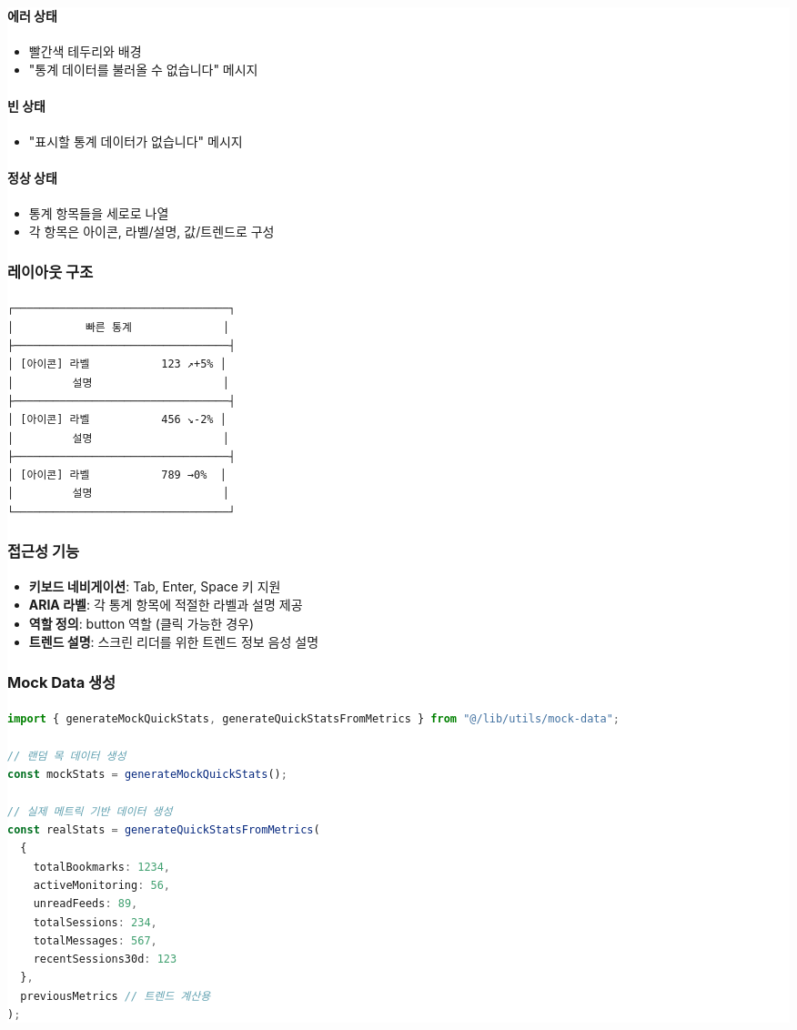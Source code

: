 #### 에러 상태
- 빨간색 테두리와 배경
- "통계 데이터를 불러올 수 없습니다" 메시지

#### 빈 상태
- "표시할 통계 데이터가 없습니다" 메시지

#### 정상 상태
- 통계 항목들을 세로로 나열
- 각 항목은 아이콘, 라벨/설명, 값/트렌드로 구성

### 레이아웃 구조

```
┌─────────────────────────────────┐
│           빠른 통계              │
├─────────────────────────────────┤
│ [아이콘] 라벨           123 ↗+5% │
│         설명                    │
├─────────────────────────────────┤
│ [아이콘] 라벨           456 ↘-2% │
│         설명                    │
├─────────────────────────────────┤
│ [아이콘] 라벨           789 →0%  │
│         설명                    │
└─────────────────────────────────┘
```

### 접근성 기능

- **키보드 네비게이션**: Tab, Enter, Space 키 지원
- **ARIA 라벨**: 각 통계 항목에 적절한 라벨과 설명 제공
- **역할 정의**: button 역할 (클릭 가능한 경우)
- **트렌드 설명**: 스크린 리더를 위한 트렌드 정보 음성 설명

### Mock Data 생성

```typescript
import { generateMockQuickStats, generateQuickStatsFromMetrics } from "@/lib/utils/mock-data";

// 랜덤 목 데이터 생성
const mockStats = generateMockQuickStats();

// 실제 메트릭 기반 데이터 생성
const realStats = generateQuickStatsFromMetrics(
  {
    totalBookmarks: 1234,
    activeMonitoring: 56,
    unreadFeeds: 89,
    totalSessions: 234,
    totalMessages: 567,
    recentSessions30d: 123
  },
  previousMetrics // 트렌드 계산용
);
```
